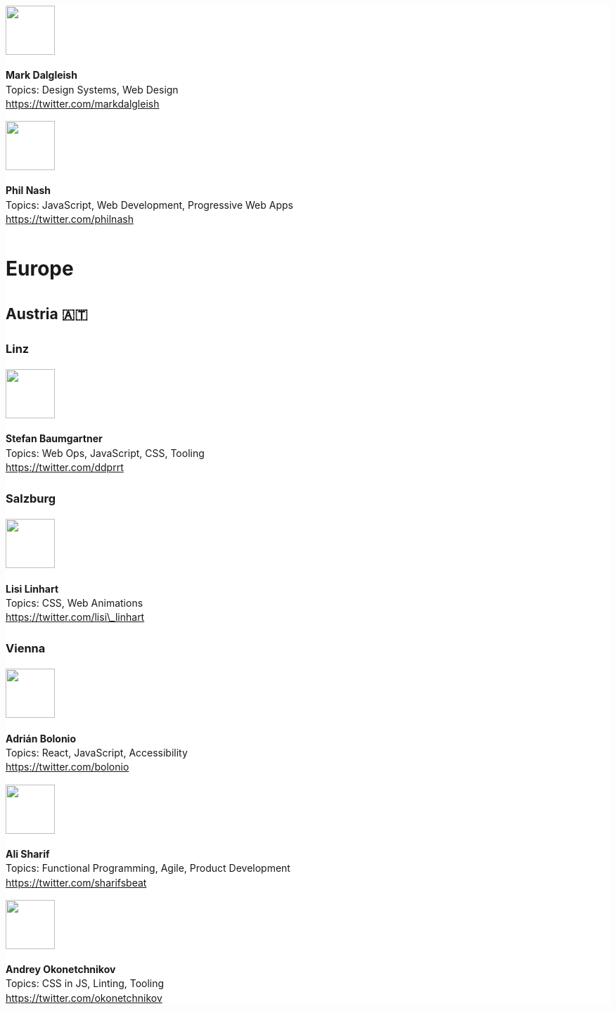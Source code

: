 <img src="https://res.cloudinary.com/dsscw65fc/image/twitter_name/markdalgleish" width="70" height="70" />

**Mark Dalgleish**  
Topics: Design Systems, Web Design  
https://twitter.com/markdalgleish

<img src="https://res.cloudinary.com/dsscw65fc/image/twitter_name/philnash" width="70" height="70" />

**Phil Nash**  
Topics: JavaScript, Web Development, Progressive Web Apps  
https://twitter.com/philnash

# Europe

## Austria 🇦🇹

### Linz

<img src="https://res.cloudinary.com/dsscw65fc/image/twitter_name/ddprrt" width="70" height="70" />

**Stefan Baumgartner**  
Topics: Web Ops, JavaScript, CSS, Tooling  
https://twitter.com/ddprrt

### Salzburg

<img src="https://res.cloudinary.com/dsscw65fc/image/twitter_name/lisi_linhart" width="70" height="70" />

**Lisi Linhart**  
Topics: CSS, Web Animations  
https://twitter.com/lisi\_linhart

### Vienna

<img src="https://res.cloudinary.com/dsscw65fc/image/twitter_name/bolonio" width="70" height="70" />

**Adrián Bolonio**  
Topics: React, JavaScript, Accessibility  
https://twitter.com/bolonio

<img src="https://res.cloudinary.com/dsscw65fc/image/twitter_name/sharifsbeat" width="70" height="70" />

**Ali Sharif**  
Topics: Functional Programming, Agile, Product Development  
https://twitter.com/sharifsbeat

<img src="https://res.cloudinary.com/dsscw65fc/image/twitter_name/okonetchnikov" width="70" height="70" />

**Andrey Okonetchnikov**  
Topics: CSS in JS, Linting, Tooling  
https://twitter.com/okonetchnikov
